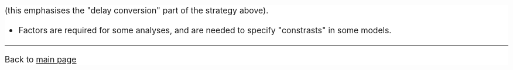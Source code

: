 
(this emphasises the "delay conversion" part of the strategy
above).

* Factors are required for some analyses, and are needed to specify
  "constrasts" in some models.

---
Back to [main page](/intro)
